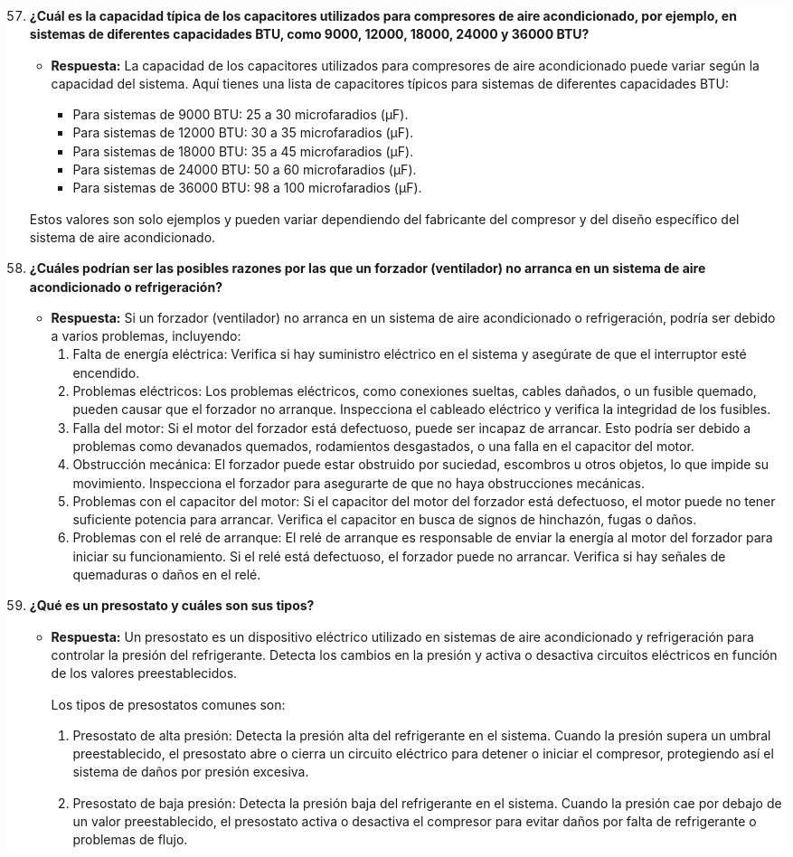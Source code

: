 
57. **¿Cuál es la capacidad típica de los capacitores utilizados para compresores de aire acondicionado, por ejemplo, en sistemas de diferentes capacidades BTU, como 9000, 12000, 18000, 24000 y 36000 BTU?**

    - **Respuesta:** La capacidad de los capacitores utilizados para compresores de aire acondicionado puede variar según la capacidad del sistema. Aquí tienes una lista de capacitores típicos para sistemas de diferentes capacidades BTU:

      - Para sistemas de 9000 BTU: 25 a 30 microfaradios (µF).
      - Para sistemas de 12000 BTU: 30 a 35 microfaradios (µF).
      - Para sistemas de 18000 BTU: 35 a 45 microfaradios (µF).
      - Para sistemas de 24000 BTU: 50 a 60 microfaradios (µF).
      - Para sistemas de 36000 BTU: 98 a 100 microfaradios (µF).

    Estos valores son solo ejemplos y pueden variar dependiendo del fabricante del compresor y del diseño específico del sistema de aire acondicionado.

58. **¿Cuáles podrían ser las posibles razones por las que un forzador (ventilador) no arranca en un sistema de aire acondicionado o refrigeración?**

    - **Respuesta:** Si un forzador (ventilador) no arranca en un sistema de aire acondicionado o refrigeración, podría ser debido a varios problemas, incluyendo:
      1. Falta de energía eléctrica: Verifica si hay suministro eléctrico en el sistema y asegúrate de que el interruptor esté encendido.
      2. Problemas eléctricos: Los problemas eléctricos, como conexiones sueltas, cables dañados, o un fusible quemado, pueden causar que el forzador no arranque. Inspecciona el cableado eléctrico y verifica la integridad de los fusibles.
      3. Falla del motor: Si el motor del forzador está defectuoso, puede ser incapaz de arrancar. Esto podría ser debido a problemas como devanados quemados, rodamientos desgastados, o una falla en el capacitor del motor.
      4. Obstrucción mecánica: El forzador puede estar obstruido por suciedad, escombros u otros objetos, lo que impide su movimiento. Inspecciona el forzador para asegurarte de que no haya obstrucciones mecánicas.
      5. Problemas con el capacitor del motor: Si el capacitor del motor del forzador está defectuoso, el motor puede no tener suficiente potencia para arrancar. Verifica el capacitor en busca de signos de hinchazón, fugas o daños.
      6. Problemas con el relé de arranque: El relé de arranque es responsable de enviar la energía al motor del forzador para iniciar su funcionamiento. Si el relé está defectuoso, el forzador puede no arrancar. Verifica si hay señales de quemaduras o daños en el relé.

59. **¿Qué es un presostato y cuáles son sus tipos?**

    - **Respuesta:**
      Un presostato es un dispositivo eléctrico utilizado en sistemas de aire acondicionado y refrigeración para controlar la presión del refrigerante. Detecta los cambios en la presión y activa o desactiva circuitos eléctricos en función de los valores preestablecidos.

      Los tipos de presostatos comunes son:

      1. Presostato de alta presión: Detecta la presión alta del refrigerante en el sistema. Cuando la presión supera un umbral preestablecido, el presostato abre o cierra un circuito eléctrico para detener o iniciar el compresor, protegiendo así el sistema de daños por presión excesiva.

      2. Presostato de baja presión: Detecta la presión baja del refrigerante en el sistema. Cuando la presión cae por debajo de un valor preestablecido, el presostato activa o desactiva el compresor para evitar daños por falta de refrigerante o problemas de flujo.
